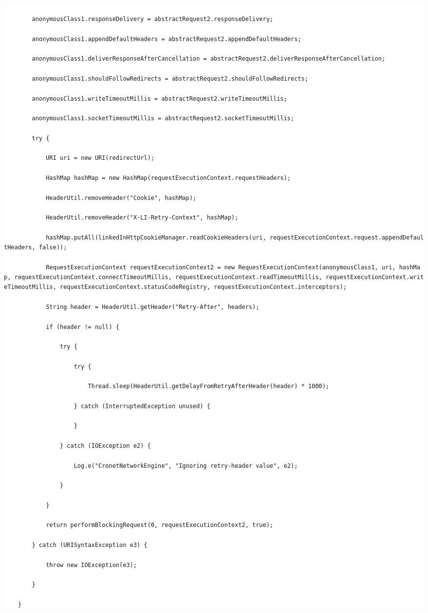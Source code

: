 ```

        anonymousClass1.responseDelivery = abstractRequest2.responseDelivery;

        anonymousClass1.appendDefaultHeaders = abstractRequest2.appendDefaultHeaders;

        anonymousClass1.deliverResponseAfterCancellation = abstractRequest2.deliverResponseAfterCancellation;

        anonymousClass1.shouldFollowRedirects = abstractRequest2.shouldFollowRedirects;

        anonymousClass1.writeTimeoutMillis = abstractRequest2.writeTimeoutMillis;

        anonymousClass1.socketTimeoutMillis = abstractRequest2.socketTimeoutMillis;

        try {

            URI uri = new URI(redirectUrl);

            HashMap hashMap = new HashMap(requestExecutionContext.requestHeaders);

            HeaderUtil.removeHeader("Cookie", hashMap);

            HeaderUtil.removeHeader("X-LI-Retry-Context", hashMap);

            hashMap.putAll(linkedInHttpCookieManager.readCookieHeaders(uri, requestExecutionContext.request.appendDefaultHeaders, false));

            RequestExecutionContext requestExecutionContext2 = new RequestExecutionContext(anonymousClass1, uri, hashMap, requestExecutionContext.connectTimeoutMillis, requestExecutionContext.readTimeoutMillis, requestExecutionContext.writeTimeoutMillis, requestExecutionContext.statusCodeRegistry, requestExecutionContext.interceptors);

            String header = HeaderUtil.getHeader("Retry-After", headers);

            if (header != null) {

                try {

                    try {

                        Thread.sleep(HeaderUtil.getDelayFromRetryAfterHeader(header) * 1000);

                    } catch (InterruptedException unused) {

                    }

                } catch (IOException e2) {

                    Log.e("CronetNetworkEngine", "Ignoring retry-header value", e2);

                }

            }

            return performBlockingRequest(0, requestExecutionContext2, true);

        } catch (URISyntaxException e3) {

            throw new IOException(e3);

        }

    }
```